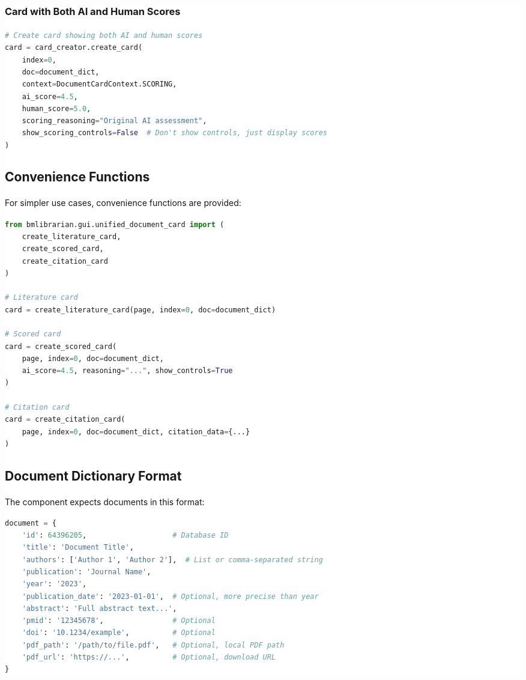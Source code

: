 ### Card with Both AI and Human Scores

```python
# Create card showing both AI and human scores
card = card_creator.create_card(
    index=0,
    doc=document_dict,
    context=DocumentCardContext.SCORING,
    ai_score=4.5,
    human_score=5.0,
    scoring_reasoning="Original AI assessment",
    show_scoring_controls=False  # Don't show controls, just display scores
)
```

## Convenience Functions

For simpler use cases, convenience functions are provided:

```python
from bmlibrarian.gui.unified_document_card import (
    create_literature_card,
    create_scored_card,
    create_citation_card
)

# Literature card
card = create_literature_card(page, index=0, doc=document_dict)

# Scored card
card = create_scored_card(
    page, index=0, doc=document_dict,
    ai_score=4.5, reasoning="...", show_controls=True
)

# Citation card
card = create_citation_card(
    page, index=0, doc=document_dict, citation_data={...}
)
```

## Document Dictionary Format

The component expects documents in this format:

```python
document = {
    'id': 64396205,                    # Database ID
    'title': 'Document Title',
    'authors': ['Author 1', 'Author 2'],  # List or comma-separated string
    'publication': 'Journal Name',
    'year': '2023',
    'publication_date': '2023-01-01',  # Optional, more precise than year
    'abstract': 'Full abstract text...',
    'pmid': '12345678',                # Optional
    'doi': '10.1234/example',          # Optional
    'pdf_path': '/path/to/file.pdf',   # Optional, local PDF path
    'pdf_url': 'https://...',          # Optional, download URL
}
```
